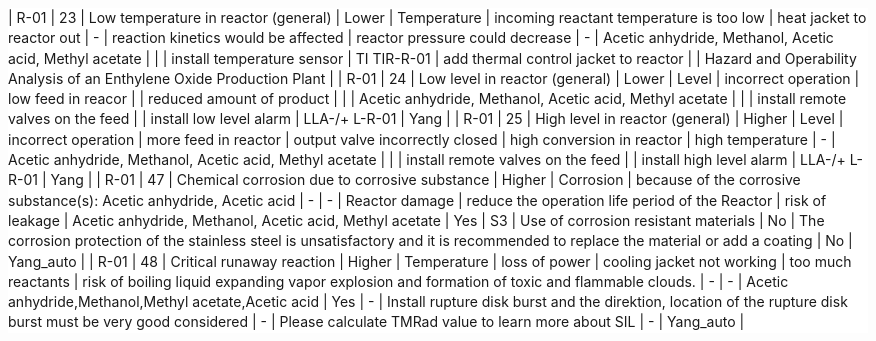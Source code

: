 | R-01                                    | 23    | Low temperature in reactor (general)                                      | Lower    | Temperature | incoming reactant temperature is too low                             | heat jacket to reactor out                                 | \-                                                                  | reaction kinetics would be affected                                                           | reactor pressure could decrease                 | \-                     | Acetic anhydride, Methanol, Acetic acid, Methyl acetate |     |    | install temperature sensor                                                                                    | TI TIR-R-01   | add thermal control jacket to reactor                                                                                            |               | Hazard and Operability Analysis of an Enthylene Oxide Production Plant |
| R-01                                    | 24    | Low level in reactor (general)                                            | Lower    | Level       | incorrect operation                                                  | low feed in reacor                                         |                                                                     | reduced amount of product                                                                     |                                                 |                        | Acetic anhydride, Methanol, Acetic acid, Methyl acetate |     |    | install remote valves on the feed                                                                             |               | install low level alarm                                                                                                          | LLA-/+ L-R-01 | Yang                                                                   |
| R-01                                    | 25    | High level in reactor (general)                                           | Higher   | Level       | incorrect operation                                                  | more feed in reactor                                       | output valve incorrectly closed                                     | high conversion in reactor                                                                    | high temperature                                | \-                     | Acetic anhydride, Methanol, Acetic acid, Methyl acetate |     |    | install remote valves on the feed                                                                             |               | install high level alarm                                                                                                         | LLA-/+ L-R-01 | Yang                                                                   |
| R-01                                    | 47    | Chemical corrosion due to corrosive substance                             | Higher   | Corrosion   | because of the corrosive substance(s): Acetic anhydride, Acetic acid | \-                                                         | \-                                                                  | Reactor damage                                                                                | reduce the operation life period of the Reactor | risk of leakage        | Acetic anhydride, Methanol, Acetic acid, Methyl acetate | Yes | S3 | Use of corrosion resistant materials                                                                          | No            | The corrosion protection of the stainless steel is unsatisfactory and it is recommended to replace the material or add a coating | No            | Yang_auto                                                              |
| R-01                                    | 48    | Critical runaway reaction                                                 | Higher   | Temperature | loss of power                                                        | cooling jacket not working                                 | too much reactants                                                  | risk of boiling liquid expanding vapor explosion and formation of toxic and flammable clouds. | \-                                              | \-                     | Acetic anhydride,Methanol,Methyl acetate,Acetic acid    | Yes | \- | Install rupture disk burst and the direktion, location of the rupture disk burst must be very good considered | \-            | Please calculate TMRad value to learn more about SIL                                                                             | \-            | Yang_auto                                                              |